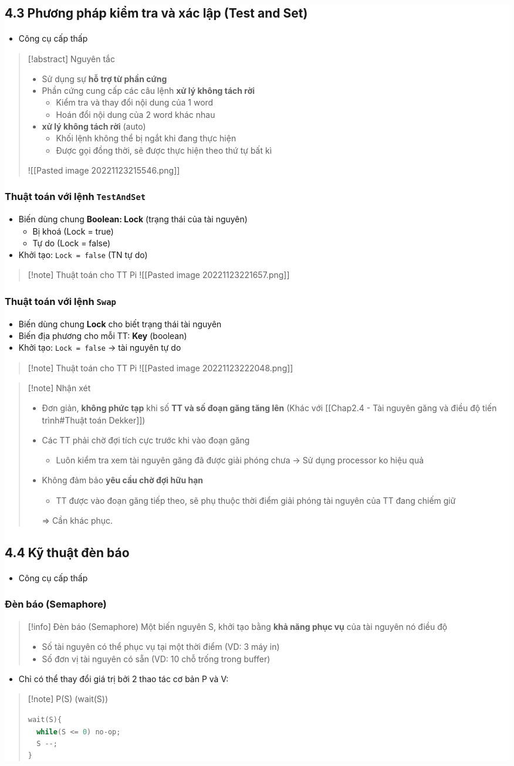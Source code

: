 ## 4.3 Phương pháp kiểm tra và xác lập (Test and Set)
* Công cụ cấp thấp
> [!abstract] Nguyên tắc
> * Sử dụng sự **hỗ trợ từ phần cứng**
> * Phần cứng cung cấp các câu lệnh **xử lý không tách rời**
> 	* Kiểm tra và thay đổi nội dung của 1 word
> 	* Hoán đổi nội dung của 2 word khác nhau
> * **xử lý không tách rời** (auto)
> 	* Khối lệnh không thể bị ngắt khi đang thực hiện
> 	* Được gọi đồng thời, sẽ được thực hiện theo thứ tự bất  kì
> 
> ![[Pasted image 20221123215546.png]]

### Thuật toán với lệnh `TestAndSet`
* Biến dùng chung **Boolean: Lock** (trạng thái của tài nguyên)
	* Bị khoá (Lock = true)
	* Tự do (Lock = false)
* Khởi tạo: `Lock = false` (TN tự do)
> [!note] Thuật toán cho TT Pi
> ![[Pasted image 20221123221657.png]]

### Thuật toán với lệnh `Swap`
* Biến dùng chung **Lock** cho biết trạng thái tài nguyên
* Biến địa phương cho mỗi TT: **Key** (boolean)
* Khởi tạo: `Lock = false` -> tài nguyên tự do
> [!note] Thuật toán cho TT Pi
> ![[Pasted image 20221123222048.png]]

> [!note] Nhận xét
> * Đơn giản, **không phức tạp** khi số **TT và số đoạn găng tăng lên** (Khác với [[Chap2.4 - Tài nguyên găng và điều độ tiến trình#Thuật toán Dekker]])
> * Các TT phải chờ đợi tích cực trước khi vào đoạn găng
> 	* Luôn kiểm tra xem tài nguyên găng đã được giải phóng chưa
> 	-> Sử dụng processor ko hiệu quả
> * Không đảm bảo **yêu cầu chờ đợi hữu hạn**
> 	* TT được vào đoạn găng tiếp theo, sẽ phụ thuộc thời điểm giải phóng tài nguyên của TT đang chiếm giữ
> 
> 	=> Cần khác phục.

## 4.4 Kỹ thuật đèn báo
* Công cụ cấp thấp
### Đèn báo (Semaphore)
>[!info] Đèn báo (Semaphore)
>Một biến nguyên S, khởi tạo bằng **khả năng phục vụ** của tài nguyên nó điều độ
>* Số tài nguyên có thể phục vụ tại một thời điểm (VD: 3 máy in)
>* Số đơn vị tài nguyên có sẵn (VD: 10 chỗ trống trong buffer)

* Chỉ có thể thay đổi giá trị bởi 2 thao tác cơ bản P và V:
>[!note] P(S) (wait(S))
>```C
>wait(S){
>	while(S <= 0) no-op;
>	S --;
>}
>```
